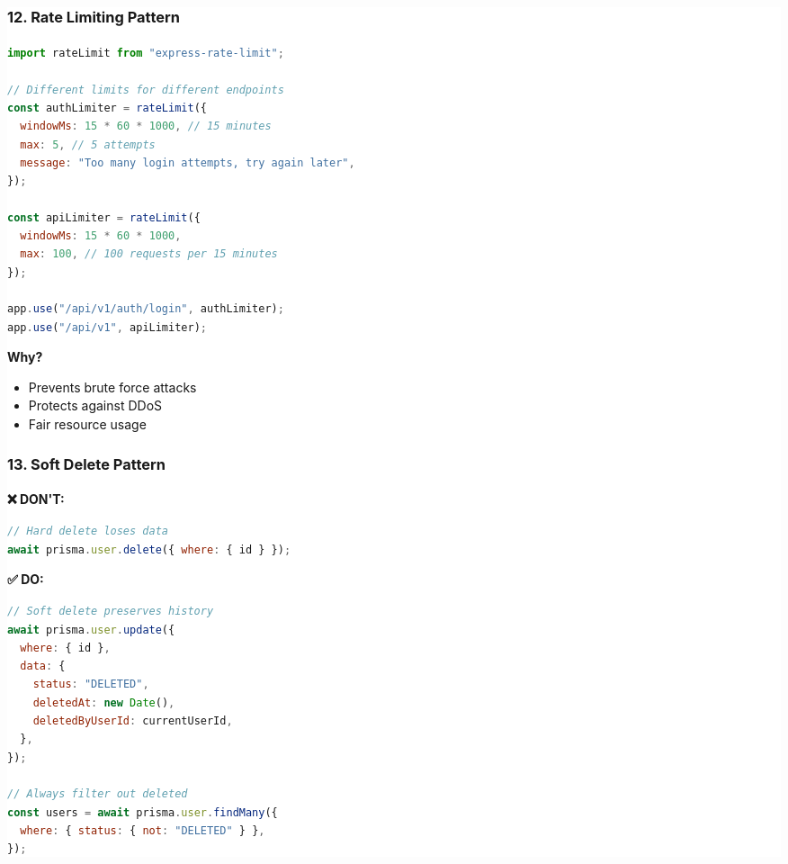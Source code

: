 ### 12. Rate Limiting Pattern

```javascript
import rateLimit from "express-rate-limit";

// Different limits for different endpoints
const authLimiter = rateLimit({
  windowMs: 15 * 60 * 1000, // 15 minutes
  max: 5, // 5 attempts
  message: "Too many login attempts, try again later",
});

const apiLimiter = rateLimit({
  windowMs: 15 * 60 * 1000,
  max: 100, // 100 requests per 15 minutes
});

app.use("/api/v1/auth/login", authLimiter);
app.use("/api/v1", apiLimiter);
```

**Why?**

- Prevents brute force attacks
- Protects against DDoS
- Fair resource usage

### 13. Soft Delete Pattern

**❌ DON'T:**

```javascript
// Hard delete loses data
await prisma.user.delete({ where: { id } });
```

**✅ DO:**

```javascript
// Soft delete preserves history
await prisma.user.update({
  where: { id },
  data: {
    status: "DELETED",
    deletedAt: new Date(),
    deletedByUserId: currentUserId,
  },
});

// Always filter out deleted
const users = await prisma.user.findMany({
  where: { status: { not: "DELETED" } },
});
```
